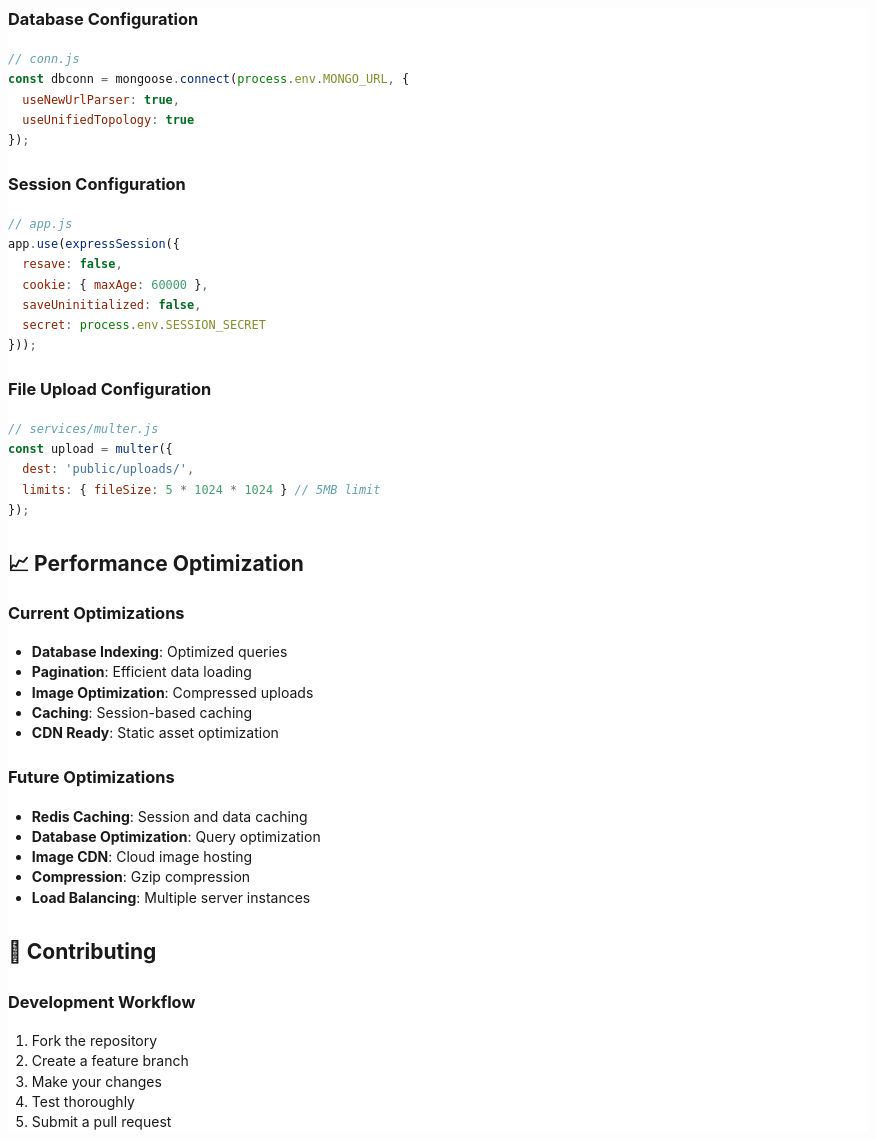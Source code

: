 ### Database Configuration
```javascript
// conn.js
const dbconn = mongoose.connect(process.env.MONGO_URL, {
  useNewUrlParser: true,
  useUnifiedTopology: true
});
```

### Session Configuration
```javascript
// app.js
app.use(expressSession({
  resave: false,
  cookie: { maxAge: 60000 },
  saveUninitialized: false,
  secret: process.env.SESSION_SECRET
}));
```

### File Upload Configuration
```javascript
// services/multer.js
const upload = multer({
  dest: 'public/uploads/',
  limits: { fileSize: 5 * 1024 * 1024 } // 5MB limit
});
```

## 📈 Performance Optimization

### Current Optimizations
- **Database Indexing**: Optimized queries
- **Pagination**: Efficient data loading
- **Image Optimization**: Compressed uploads
- **Caching**: Session-based caching
- **CDN Ready**: Static asset optimization

### Future Optimizations
- **Redis Caching**: Session and data caching
- **Database Optimization**: Query optimization
- **Image CDN**: Cloud image hosting
- **Compression**: Gzip compression
- **Load Balancing**: Multiple server instances

## 🤝 Contributing

### Development Workflow
1. Fork the repository
2. Create a feature branch
3. Make your changes
4. Test thoroughly
5. Submit a pull request
